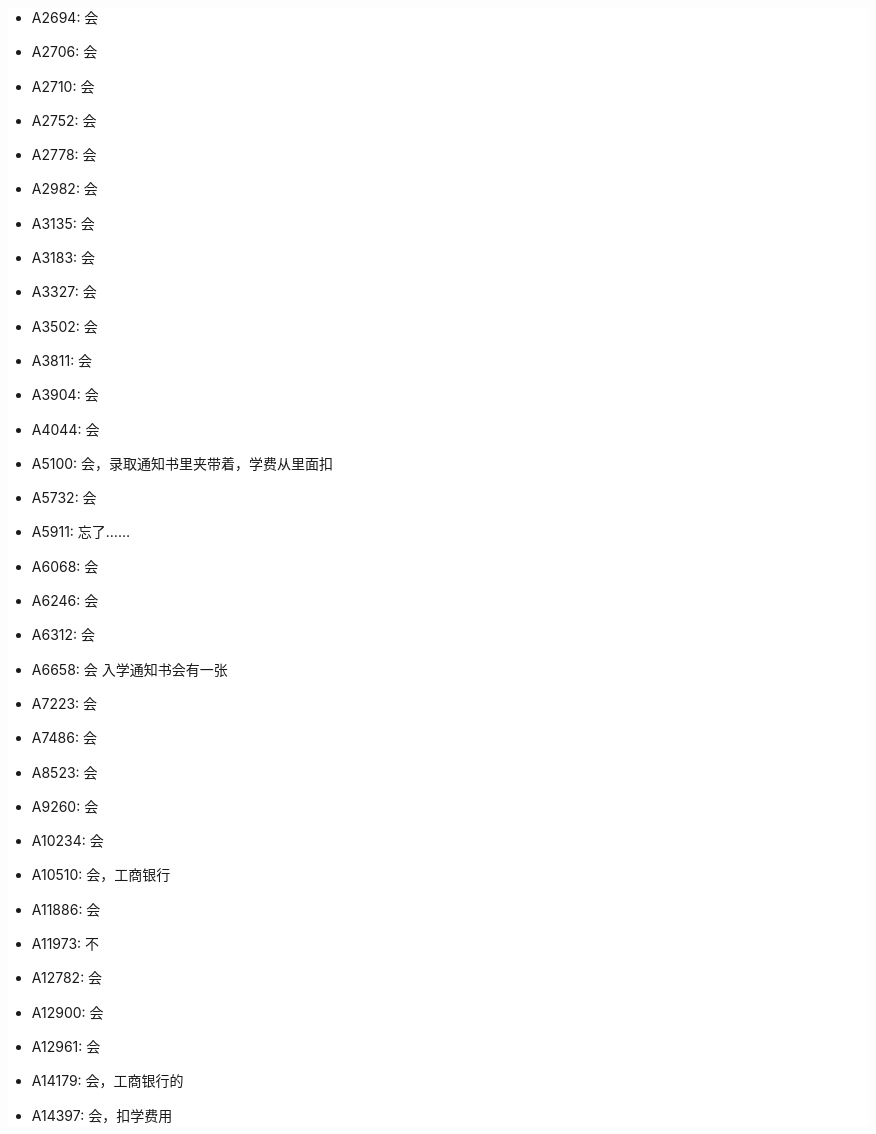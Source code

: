 - A2694: 会

- A2706: 会

- A2710: 会

- A2752: 会

- A2778: 会

- A2982: 会

- A3135: 会

- A3183: 会

- A3327: 会

- A3502: 会

- A3811: 会

- A3904: 会

- A4044: 会

- A5100: 会，录取通知书里夹带着，学费从里面扣

- A5732: 会

- A5911: 忘了……

- A6068: 会

- A6246: 会

- A6312: 会

- A6658: 会 入学通知书会有一张

- A7223: 会

- A7486: 会

- A8523: 会

- A9260: 会

- A10234: 会

- A10510: 会，工商银行

- A11886: 会

- A11973: 不

- A12782: 会

- A12900: 会

- A12961: 会

- A14179: 会，工商银行的

- A14397: 会，扣学费用

